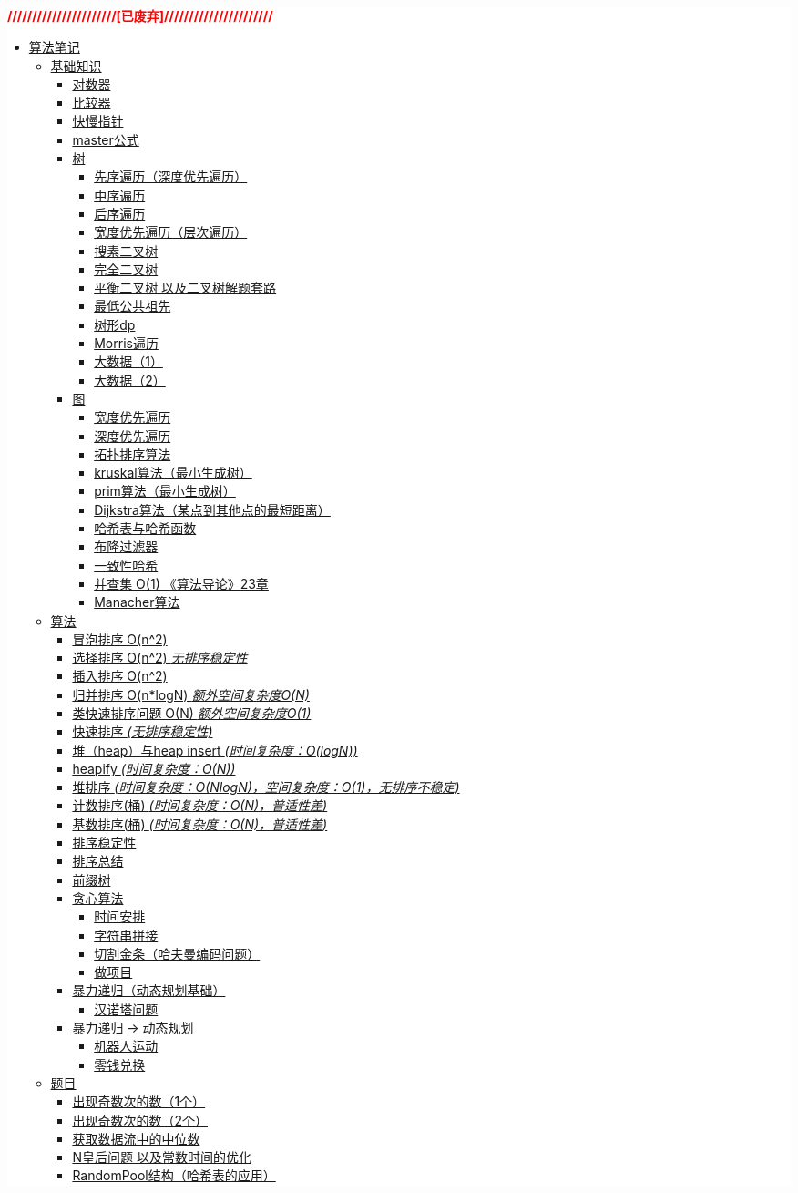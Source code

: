 <strong style="color: red">//////////////////////[已废弃]//////////////////////</strong>

- [算法笔记](#算法笔记)
	- [基础知识](#基础知识)
		- [对数器](#对数器)
		- [比较器](#比较器)
		- [快慢指针](#快慢指针)
		- [master公式](#master公式)
		- [树](#树)
			- [先序遍历（深度优先遍历）](#先序遍历深度优先遍历)
			- [中序遍历](#中序遍历)
			- [后序遍历](#后序遍历)
			- [宽度优先遍历（层次遍历）](#宽度优先遍历层次遍历)
			- [搜素二叉树](#搜素二叉树)
			- [完全二叉树](#完全二叉树)
			- [平衡二叉树 以及二叉树解题套路](#平衡二叉树-以及二叉树解题套路)
			- [最低公共祖先](#最低公共祖先)
			- [树形dp](#树形dp)
			- [Morris遍历](#morris遍历)
			- [大数据（1）](#大数据1)
			- [大数据（2）](#大数据2)
		- [图](#图)
			- [宽度优先遍历](#宽度优先遍历)
			- [深度优先遍历](#深度优先遍历)
			- [拓扑排序算法](#拓扑排序算法)
			- [kruskal算法（最小生成树）](#kruskal算法最小生成树)
			- [prim算法（最小生成树）](#prim算法最小生成树)
			- [Dijkstra算法（某点到其他点的最短距离）](#dijkstra算法某点到其他点的最短距离)
			- [哈希表与哈希函数](#哈希表与哈希函数)
			- [布隆过滤器](#布隆过滤器)
			- [一致性哈希](#一致性哈希)
			- [并查集 O(1) 《算法导论》23章](#并查集-o1-算法导论23章)
			- [Manacher算法](#manacher算法)
	- [算法](#算法)
		- [冒泡排序 O(n^2)](#冒泡排序-on2)
		- [选择排序 O(n^2) *无排序稳定性*](#选择排序-on2-无排序稳定性)
		- [插入排序 O(n^2)](#插入排序-on2)
		- [归并排序 O(n\*logN) *额外空间复杂度O(N)*](#归并排序-onlogn-额外空间复杂度on)
		- [类快速排序问题 O(N) *额外空间复杂度O(1)*](#类快速排序问题-on-额外空间复杂度o1)
		- [快速排序 *(无排序稳定性)*](#快速排序-无排序稳定性)
		- [堆（heap）与heap insert *(时间复杂度：O(logN))*](#堆heap与heap-insert-时间复杂度ologn)
		- [heapify *(时间复杂度：O(N))*](#heapify-时间复杂度on)
		- [堆排序 *(时间复杂度：O(NlogN)，空间复杂度：O(1)，无排序不稳定)*](#堆排序-时间复杂度onlogn空间复杂度o1无排序不稳定)
		- [计数排序(桶) *(时间复杂度：O(N)，普适性差)*](#计数排序桶-时间复杂度on普适性差)
		- [基数排序(桶) *(时间复杂度：O(N)，普适性差)*](#基数排序桶-时间复杂度on普适性差)
		- [排序稳定性](#排序稳定性)
		- [排序总结](#排序总结)
		- [前缀树](#前缀树)
		- [贪心算法](#贪心算法)
			- [时间安排](#时间安排)
			- [字符串拼接](#字符串拼接)
			- [切割金条（哈夫曼编码问题）](#切割金条哈夫曼编码问题)
			- [做项目](#做项目)
		- [暴力递归（动态规划基础）](#暴力递归动态规划基础)
			- [汉诺塔问题](#汉诺塔问题)
		- [暴力递归 -\> 动态规划](#暴力递归---动态规划)
			- [机器人运动](#机器人运动)
			- [零钱兑换](#零钱兑换)
	- [题目](#题目)
		- [出现奇数次的数（1个）](#出现奇数次的数1个)
		- [出现奇数次的数（2个）](#出现奇数次的数2个)
		- [获取数据流中的中位数](#获取数据流中的中位数)
		- [N皇后问题 以及常数时间的优化](#n皇后问题-以及常数时间的优化)
		- [RandomPool结构（哈希表的应用）](#randompool结构哈希表的应用)